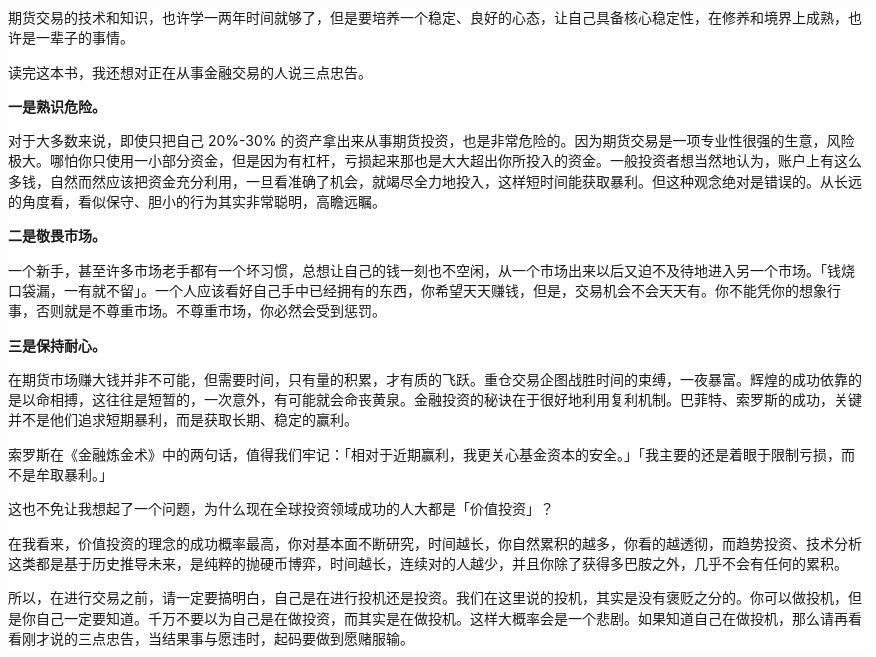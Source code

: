 
期货交易的技术和知识，也许学一两年时间就够了，但是要培养一个稳定、良好的心态，让自己具备核心稳定性，在修养和境界上成熟，也许是一辈子的事情。


读完这本书，我还想对正在从事金融交易的人说三点忠告。


**一是熟识危险。**


对于大多数来说，即使只把自己 20%-30% 的资产拿出来从事期货投资，也是非常危险的。因为期货交易是一项专业性很强的生意，风险极大。哪怕你只使用一小部分资金，但是因为有杠杆，亏损起来那也是大大超出你所投入的资金。一般投资者想当然地认为，账户上有这么多钱，自然而然应该把资金充分利用，一旦看准确了机会，就竭尽全力地投入，这样短时间能获取暴利。但这种观念绝对是错误的。从长远的角度看，看似保守、胆小的行为其实非常聪明，高瞻远瞩。


**二是敬畏市场。**


一个新手，甚至许多市场老手都有一个坏习惯，总想让自己的钱一刻也不空闲，从一个市场出来以后又迫不及待地进入另一个市场。「钱烧口袋漏，一有就不留」。一个人应该看好自己手中已经拥有的东西，你希望天天赚钱，但是，交易机会不会天天有。你不能凭你的想象行事，否则就是不尊重市场。不尊重市场，你必然会受到惩罚。


**三是保持耐心。**


在期货市场赚大钱并非不可能，但需要时间，只有量的积累，才有质的飞跃。重仓交易企图战胜时间的束缚，一夜暴富。辉煌的成功依靠的是以命相搏，这往往是短暂的，一次意外，有可能就会命丧黄泉。金融投资的秘诀在于很好地利用复利机制。巴菲特、索罗斯的成功，关键并不是他们追求短期暴利，而是获取长期、稳定的赢利。


索罗斯在《金融炼金术》中的两句话，值得我们牢记：「相对于近期赢利，我更关心基金资本的安全。」「我主要的还是着眼于限制亏损，而不是牟取暴利。」


这也不免让我想起了一个问题，为什么现在全球投资领域成功的人大都是「价值投资」？


在我看来，价值投资的理念的成功概率最高，你对基本面不断研究，时间越长，你自然累积的越多，你看的越透彻，而趋势投资、技术分析这类都是基于历史推导未来，是纯粹的抛硬币博弈，时间越长，连续对的人越少，并且你除了获得多巴胺之外，几乎不会有任何的累积。


所以，在进行交易之前，请一定要搞明白，自己是在进行投机还是投资。我们在这里说的投机，其实是没有褒贬之分的。你可以做投机，但是你自己一定要知道。千万不要以为自己是在做投资，而其实是在做投机。这样大概率会是一个悲剧。如果知道自己在做投机，那么请再看看刚才说的三点忠告，当结果事与愿违时，起码要做到愿赌服输。

